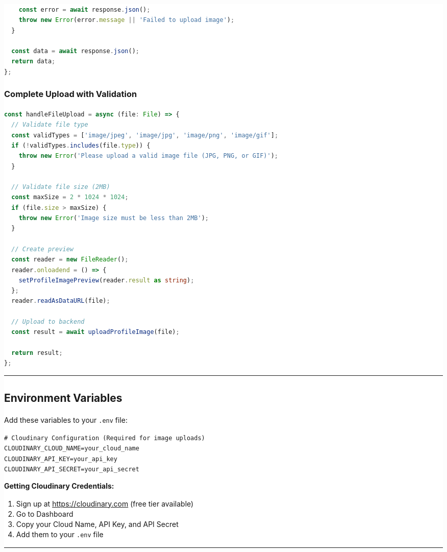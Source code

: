 ```typescript
    const error = await response.json();
    throw new Error(error.message || 'Failed to upload image');
  }

  const data = await response.json();
  return data;
};
```

### Complete Upload with Validation
```typescript
const handleFileUpload = async (file: File) => {
  // Validate file type
  const validTypes = ['image/jpeg', 'image/jpg', 'image/png', 'image/gif'];
  if (!validTypes.includes(file.type)) {
    throw new Error('Please upload a valid image file (JPG, PNG, or GIF)');
  }

  // Validate file size (2MB)
  const maxSize = 2 * 1024 * 1024;
  if (file.size > maxSize) {
    throw new Error('Image size must be less than 2MB');
  }

  // Create preview
  const reader = new FileReader();
  reader.onloadend = () => {
    setProfileImagePreview(reader.result as string);
  };
  reader.readAsDataURL(file);

  // Upload to backend
  const result = await uploadProfileImage(file);

  return result;
};
```

---

## Environment Variables

Add these variables to your `.env` file:

```env
# Cloudinary Configuration (Required for image uploads)
CLOUDINARY_CLOUD_NAME=your_cloud_name
CLOUDINARY_API_KEY=your_api_key
CLOUDINARY_API_SECRET=your_api_secret
```

**Getting Cloudinary Credentials:**
1. Sign up at https://cloudinary.com (free tier available)
2. Go to Dashboard
3. Copy your Cloud Name, API Key, and API Secret
4. Add them to your `.env` file

---